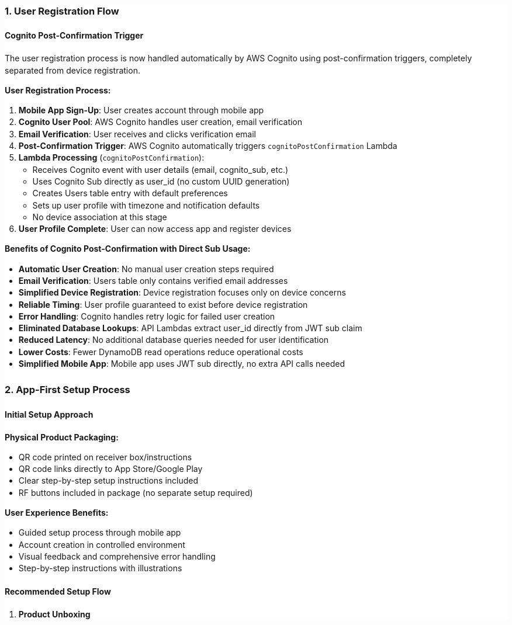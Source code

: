 ### 1. User Registration Flow

#### Cognito Post-Confirmation Trigger

The user registration process is now handled automatically by AWS Cognito using post-confirmation triggers, completely separated from device registration.

**User Registration Process:**

1. **Mobile App Sign-Up**: User creates account through mobile app
2. **Cognito User Pool**: AWS Cognito handles user creation, email verification
3. **Email Verification**: User receives and clicks verification email
4. **Post-Confirmation Trigger**: AWS Cognito automatically triggers `cognitoPostConfirmation` Lambda
5. **Lambda Processing** (`cognitoPostConfirmation`):
   - Receives Cognito event with user details (email, cognito_sub, etc.)
   - Uses Cognito Sub directly as user_id (no custom UUID generation)
   - Creates Users table entry with default preferences
   - Sets up user profile with timezone and notification defaults
   - No device association at this stage
6. **User Profile Complete**: User can now access app and register devices

**Benefits of Cognito Post-Confirmation with Direct Sub Usage:**

- **Automatic User Creation**: No manual user creation steps required
- **Email Verification**: Users table only contains verified email addresses
- **Simplified Device Registration**: Device registration focuses only on device concerns
- **Reliable Timing**: User profile guaranteed to exist before device registration
- **Error Handling**: Cognito handles retry logic for failed user creation
- **Eliminated Database Lookups**: API Lambdas extract user_id directly from JWT sub claim
- **Reduced Latency**: No additional database queries needed for user identification
- **Lower Costs**: Fewer DynamoDB read operations reduce operational costs
- **Simplified Mobile App**: Mobile app uses JWT sub directly, no extra API calls needed

### 2. App-First Setup Process

#### Initial Setup Approach

**Physical Product Packaging:**

- QR code printed on receiver box/instructions
- QR code links directly to App Store/Google Play
- Clear step-by-step setup instructions included
- RF buttons included in package (no separate setup required)

**User Experience Benefits:**

- Guided setup process through mobile app
- Account creation in controlled environment
- Visual feedback and comprehensive error handling
- Step-by-step instructions with illustrations

#### Recommended Setup Flow

1. **Product Unboxing**
